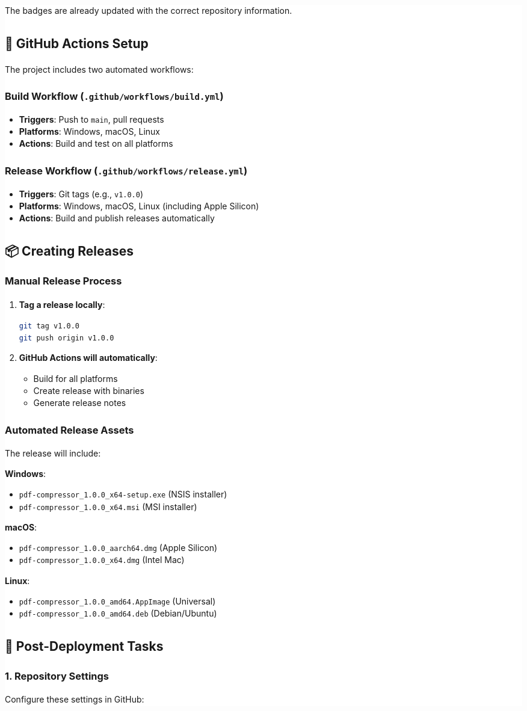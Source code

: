 The badges are already updated with the correct repository information.

## 🔧 GitHub Actions Setup

The project includes two automated workflows:

### Build Workflow (`.github/workflows/build.yml`)
- **Triggers**: Push to `main`, pull requests
- **Platforms**: Windows, macOS, Linux
- **Actions**: Build and test on all platforms

### Release Workflow (`.github/workflows/release.yml`)  
- **Triggers**: Git tags (e.g., `v1.0.0`)
- **Platforms**: Windows, macOS, Linux (including Apple Silicon)
- **Actions**: Build and publish releases automatically

## 📦 Creating Releases

### Manual Release Process

1. **Tag a release locally**:
   ```bash
   git tag v1.0.0
   git push origin v1.0.0
   ```

2. **GitHub Actions will automatically**:
   - Build for all platforms
   - Create release with binaries
   - Generate release notes

### Automated Release Assets

The release will include:

**Windows**:
- `pdf-compressor_1.0.0_x64-setup.exe` (NSIS installer)
- `pdf-compressor_1.0.0_x64.msi` (MSI installer)

**macOS**:
- `pdf-compressor_1.0.0_aarch64.dmg` (Apple Silicon)
- `pdf-compressor_1.0.0_x64.dmg` (Intel Mac)

**Linux**:
- `pdf-compressor_1.0.0_amd64.AppImage` (Universal)
- `pdf-compressor_1.0.0_amd64.deb` (Debian/Ubuntu)

## 🎯 Post-Deployment Tasks

### 1. Repository Settings

Configure these settings in GitHub:
